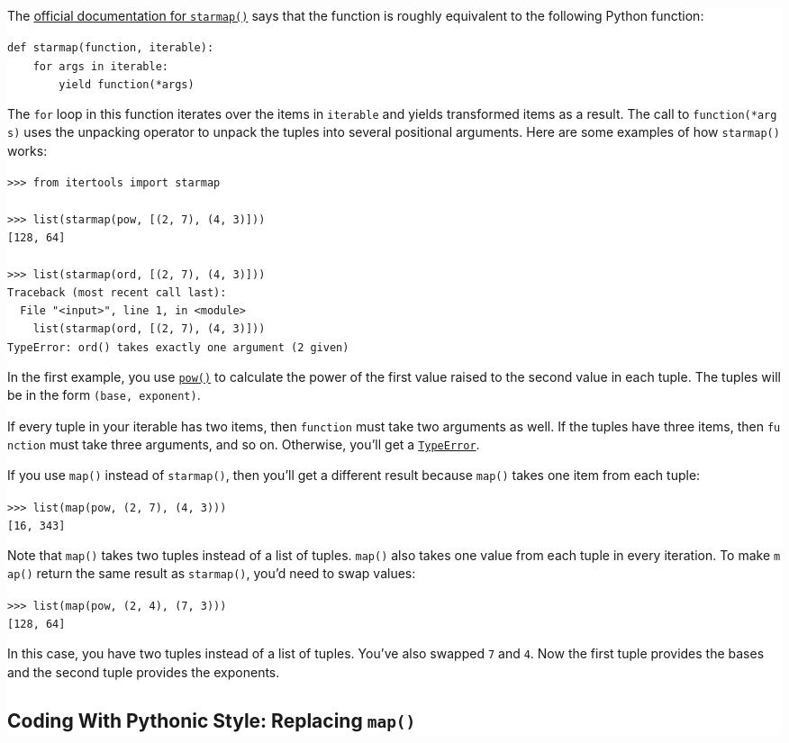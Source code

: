 The [official documentation for `starmap()`](https://docs.python.org/3/library/itertools.html#itertools.starmap) says that the function is roughly equivalent to the following Python function:
```
def starmap(function, iterable):
    for args in iterable:
        yield function(*args)

```
The `for` loop in this function iterates over the items in `iterable` and yields transformed items as a result. The call to `function(*args)` uses the unpacking operator to unpack the tuples into several positional arguments. Here are some examples of how `starmap()` works:
```
>>> from itertools import starmap

>>> list(starmap(pow, [(2, 7), (4, 3)]))
[128, 64]

>>> list(starmap(ord, [(2, 7), (4, 3)]))
Traceback (most recent call last):
  File "<input>", line 1, in <module>
    list(starmap(ord, [(2, 7), (4, 3)]))
TypeError: ord() takes exactly one argument (2 given)

```
In the first example, you use [`pow()`](https://docs.python.org/3/library/functions.html#pow) to calculate the power of the first value raised to the second value in each tuple. The tuples will be in the form `(base, exponent)`.

If every tuple in your iterable has two items, then `function` must take two arguments as well. If the tuples have three items, then `function` must take three arguments, and so on. Otherwise, you’ll get a [`TypeError`](https://docs.python.org/3/library/exceptions.html#TypeError).

If you use `map()` instead of `starmap()`, then you’ll get a different result because `map()` takes one item from each tuple:
```
>>> list(map(pow, (2, 7), (4, 3)))
[16, 343]

```
Note that `map()` takes two tuples instead of a list of tuples. `map()` also takes one value from each tuple in every iteration. To make `map()` return the same result as `starmap()`, you’d need to swap values:
```
>>> list(map(pow, (2, 4), (7, 3)))
[128, 64]

```
In this case, you have two tuples instead of a list of tuples. You’ve also swapped `7` and `4`. Now the first tuple provides the bases and the second tuple provides the exponents.
## Coding With Pythonic Style: Replacing `map()`[](https://realpython.com/python-map-function/#coding-with-pythonic-style-replacing-map "Permanent link")
